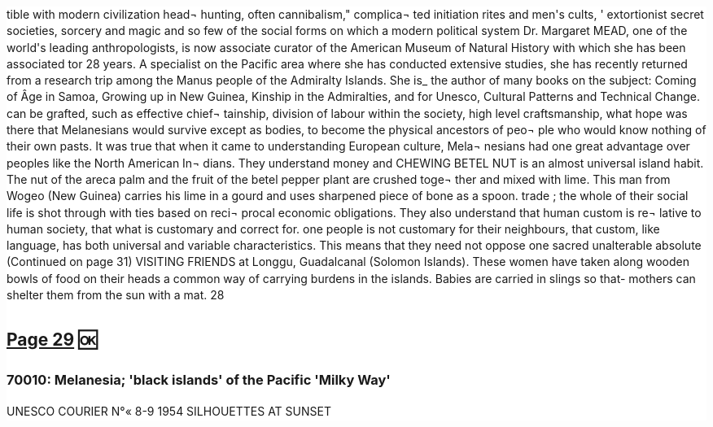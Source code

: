 tible with modern civilization head¬
hunting, often cannibalism," complica¬
ted initiation rites and men's cults, '
extortionist secret societies, sorcery and
magic and so few of the social forms
on which a modern political system
Dr. Margaret MEAD, one of the world's leading
anthropologists, is now associate curator of the American
Museum of Natural History with which she has been
associated tor 28 years. A specialist on the Pacific area
where she has conducted extensive studies, she has
recently returned from a research trip among the Manus
people of the Admiralty Islands. She is_ the author of
many books on the subject: Coming of Âge in Samoa,
Growing up in New Guinea, Kinship in the Admiralties,
and for Unesco, Cultural Patterns and Technical
Change.
can be grafted, such as effective chief¬
tainship, division of labour within the
society, high level craftsmanship, what
hope was there that Melanesians
would survive except as bodies, to
become the physical ancestors of peo¬
ple who would know nothing of their
own pasts.
It was true that when it came to
understanding European culture, Mela¬
nesians had one great advantage over
peoples like the North American In¬
dians. They understand money and
CHEWING BETEL NUT is an almost universal
island habit. The nut of the areca palm and the
fruit of the betel pepper plant are crushed toge¬
ther and mixed with lime. This man from
Wogeo (New Guinea) carries his lime in a gourd
and uses sharpened piece of bone as a spoon.
trade ; the whole of their social life is
shot through with ties based on reci¬
procal economic obligations. They also
understand that human custom is re¬
lative to human society, that what is
customary and correct for. one people
is not customary for their neighbours,
that custom, like language, has both
universal and variable characteristics.
This means that they need not
oppose one sacred unalterable absolute
(Continued on page 31)
VISITING FRIENDS at Longgu, Guadalcanal
(Solomon Islands). These women have taken
along wooden bowls of food on their heads a
common way of carrying burdens in the islands.
Babies are carried in slings so that- mothers
can shelter them from the sun with a mat.
28
## [Page 29](https://demo.humlab.umu.se/courier/070030engo.pdf#page=29) 🆗
### 70010: Melanesia; 'black islands' of the Pacific 'Milky Way'
UNESCO COURIER N°« 8-9 1954
SILHOUETTES
AT SUNSET